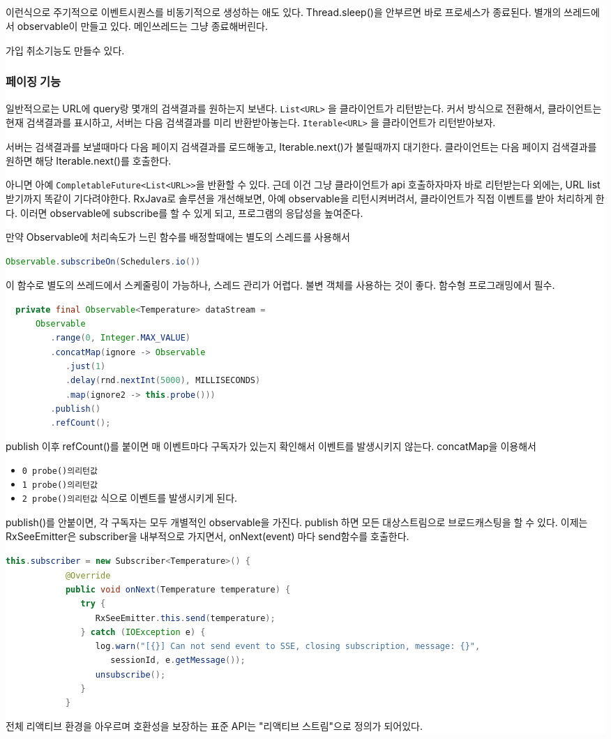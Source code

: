 이런식으로 주기적으로 이벤트시퀀스를 비동기적으로 생성하는 애도 있다.
Thread.sleep()을 안부르면 바로 프로세스가 종료된다. 별개의 쓰레드에서 observable이 만들고 있다.
메인쓰레드는 그냥 종료해버린다.

가입 취소기능도 만들수 있다.

### 페이징 기능

일반적으로는 URL에 query랑 몇개의 검색결과를 원하는지 보낸다.
`List<URL>` 을 클라이언트가 리턴받는다.
커서 방식으로 전환해서, 클라이언트는 현재 검색결과를 표시하고, 서버는 다음 검색결과를 미리 반환받아놓는다.
`Iterable<URL>` 을 클라이언트가 리턴받아보자.

서버는 검색결과를 보낼때마다 다음 페이지 검색결과를 로드해놓고, Iterable.next()가 불릴때까지 대기한다.
클라이언트는 다음 페이지 검색결과를 원하면 해당 Iterable.next()를 호출한다.

아니면 아예 `CompletableFuture<List<URL>>`을 반환할 수 있다.
근데 이건 그냥 클라이언트가 api 호출하자마자 바로 리턴받는다 외에는, URL list 받기까지 똑같이 기다려야한다.
RxJava로 솔루션을 개선해보면, 아예 observable을 리턴시켜버려서, 클라이언트가 직접 이벤트를 받아 처리하게 한다.
이러면 observable에 subscribe를 할 수 있게 되고, 프로그램의 응답성을 높여준다. 

만약 Observable에 처리속도가 느린 함수를 배정할때에는 별도의 스레드를 사용해서
```java
Observable.subscribeOn(Schedulers.io()) 
```
이 함수로 별도의 쓰레드에서 스케줄링이 가능하나, 스레드 관리가 어렵다.
불변 객체를 사용하는 것이 좋다. 
함수형 프로그래밍에서 필수. 

```java
  private final Observable<Temperature> dataStream =
      Observable
         .range(0, Integer.MAX_VALUE)
         .concatMap(ignore -> Observable
            .just(1)
            .delay(rnd.nextInt(5000), MILLISECONDS)
            .map(ignore2 -> this.probe()))
         .publish()
         .refCount();
```

publish 이후 refCount()를 붙이면 매 이벤트마다 구독자가 있는지 확인해서 이벤트를 발생시키지 않는다.
concatMap을 이용해서 
- `0 probe()의리턴값`
- `1 probe()의리턴값`
- `2 probe()의리턴값`
식으로 이벤트를 발생시키게 된다.

publish()를 안붙이면, 각 구독자는 모두 개별적인 observable을 가진다. 
publish 하면 모든 대상스트림으로 브로드캐스팅을 할 수 있다.
이제는 RxSeeEmitter은 subscriber을 내부적으로 가지면서, onNext(event) 마다 send함수를 호출한다.
```java
this.subscriber = new Subscriber<Temperature>() {
            @Override
            public void onNext(Temperature temperature) {
               try {
                  RxSeeEmitter.this.send(temperature);
               } catch (IOException e) {
                  log.warn("[{}] Can not send event to SSE, closing subscription, message: {}",
                     sessionId, e.getMessage());
                  unsubscribe();
               }
            }
```

전체 리액티브 환경을 아우르며 호환성을 보장하는 표준 API는 "리액티브 스트림"으로 정의가 되어있다.

